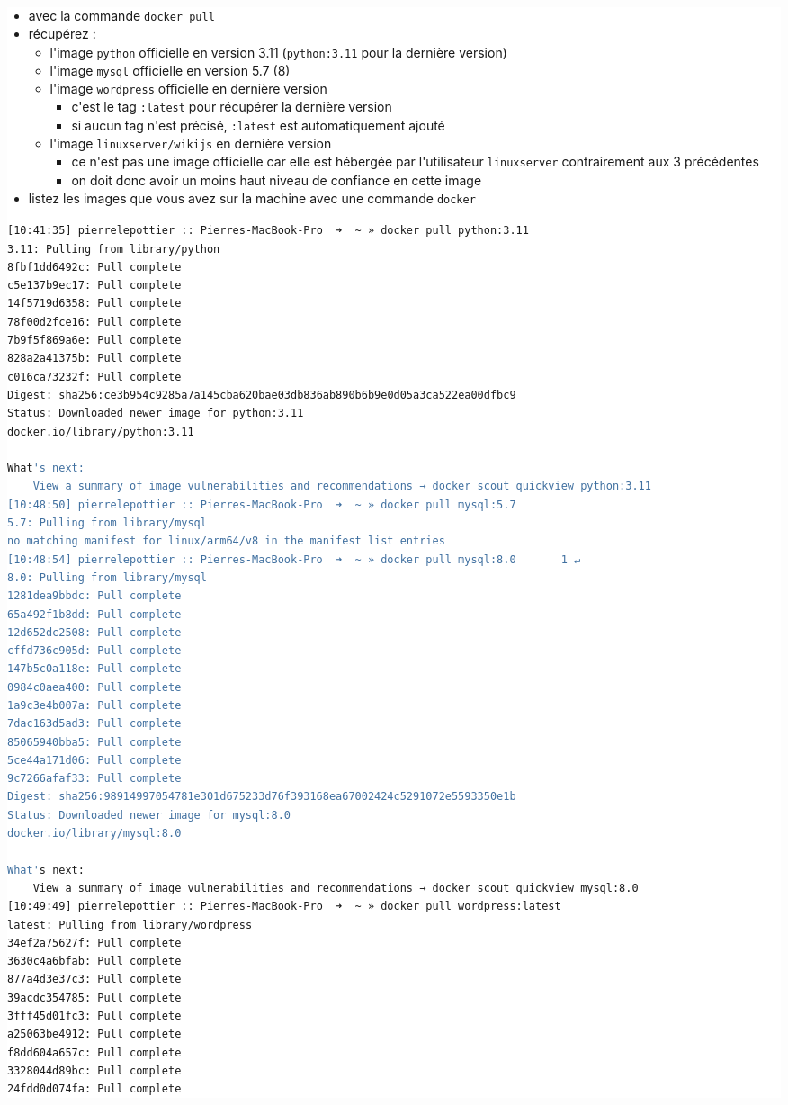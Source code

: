 - avec la commande `docker pull`
- récupérez :
    - l'image `python` officielle en version 3.11 (`python:3.11` pour la dernière version)
    - l'image `mysql` officielle en version 5.7 (8)
    - l'image `wordpress` officielle en dernière version
        - c'est le tag `:latest` pour récupérer la dernière version
        - si aucun tag n'est précisé, `:latest` est automatiquement ajouté
    - l'image `linuxserver/wikijs` en dernière version
        - ce n'est pas une image officielle car elle est hébergée par l'utilisateur `linuxserver` contrairement aux 3
          précédentes
        - on doit donc avoir un moins haut niveau de confiance en cette image
- listez les images que vous avez sur la machine avec une commande `docker`

```bash
[10:41:35] pierrelepottier :: Pierres-MacBook-Pro  ➜  ~ » docker pull python:3.11
3.11: Pulling from library/python
8fbf1dd6492c: Pull complete 
c5e137b9ec17: Pull complete 
14f5719d6358: Pull complete 
78f00d2fce16: Pull complete 
7b9f5f869a6e: Pull complete 
828a2a41375b: Pull complete 
c016ca73232f: Pull complete 
Digest: sha256:ce3b954c9285a7a145cba620bae03db836ab890b6b9e0d05a3ca522ea00dfbc9
Status: Downloaded newer image for python:3.11
docker.io/library/python:3.11

What's next:
    View a summary of image vulnerabilities and recommendations → docker scout quickview python:3.11
[10:48:50] pierrelepottier :: Pierres-MacBook-Pro  ➜  ~ » docker pull mysql:5.7
5.7: Pulling from library/mysql
no matching manifest for linux/arm64/v8 in the manifest list entries
[10:48:54] pierrelepottier :: Pierres-MacBook-Pro  ➜  ~ » docker pull mysql:8.0       1 ↵
8.0: Pulling from library/mysql
1281dea9bbdc: Pull complete 
65a492f1b8dd: Pull complete 
12d652dc2508: Pull complete 
cffd736c905d: Pull complete 
147b5c0a118e: Pull complete 
0984c0aea400: Pull complete 
1a9c3e4b007a: Pull complete 
7dac163d5ad3: Pull complete 
85065940bba5: Pull complete 
5ce44a171d06: Pull complete 
9c7266afaf33: Pull complete 
Digest: sha256:98914997054781e301d675233d76f393168ea67002424c5291072e5593350e1b
Status: Downloaded newer image for mysql:8.0
docker.io/library/mysql:8.0

What's next:
    View a summary of image vulnerabilities and recommendations → docker scout quickview mysql:8.0
[10:49:49] pierrelepottier :: Pierres-MacBook-Pro  ➜  ~ » docker pull wordpress:latest
latest: Pulling from library/wordpress
34ef2a75627f: Pull complete 
3630c4a6bfab: Pull complete 
877a4d3e37c3: Pull complete 
39acdc354785: Pull complete 
3fff45d01fc3: Pull complete 
a25063be4912: Pull complete 
f8dd604a657c: Pull complete 
3328044d89bc: Pull complete 
24fdd0d074fa: Pull complete 
```